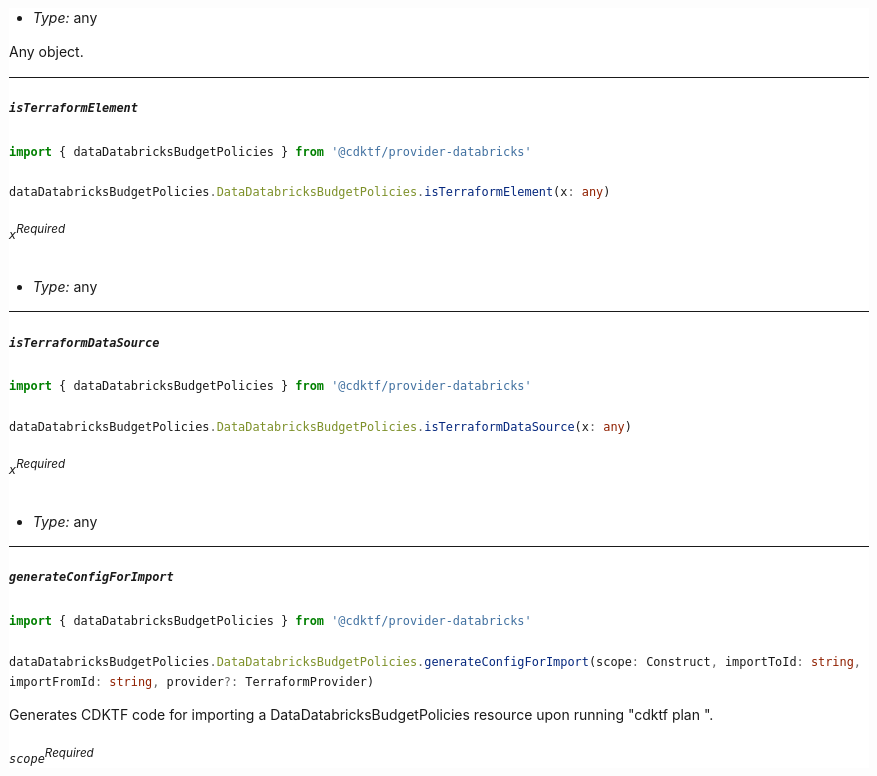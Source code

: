 - *Type:* any

Any object.

---

##### `isTerraformElement` <a name="isTerraformElement" id="@cdktf/provider-databricks.dataDatabricksBudgetPolicies.DataDatabricksBudgetPolicies.isTerraformElement"></a>

```typescript
import { dataDatabricksBudgetPolicies } from '@cdktf/provider-databricks'

dataDatabricksBudgetPolicies.DataDatabricksBudgetPolicies.isTerraformElement(x: any)
```

###### `x`<sup>Required</sup> <a name="x" id="@cdktf/provider-databricks.dataDatabricksBudgetPolicies.DataDatabricksBudgetPolicies.isTerraformElement.parameter.x"></a>

- *Type:* any

---

##### `isTerraformDataSource` <a name="isTerraformDataSource" id="@cdktf/provider-databricks.dataDatabricksBudgetPolicies.DataDatabricksBudgetPolicies.isTerraformDataSource"></a>

```typescript
import { dataDatabricksBudgetPolicies } from '@cdktf/provider-databricks'

dataDatabricksBudgetPolicies.DataDatabricksBudgetPolicies.isTerraformDataSource(x: any)
```

###### `x`<sup>Required</sup> <a name="x" id="@cdktf/provider-databricks.dataDatabricksBudgetPolicies.DataDatabricksBudgetPolicies.isTerraformDataSource.parameter.x"></a>

- *Type:* any

---

##### `generateConfigForImport` <a name="generateConfigForImport" id="@cdktf/provider-databricks.dataDatabricksBudgetPolicies.DataDatabricksBudgetPolicies.generateConfigForImport"></a>

```typescript
import { dataDatabricksBudgetPolicies } from '@cdktf/provider-databricks'

dataDatabricksBudgetPolicies.DataDatabricksBudgetPolicies.generateConfigForImport(scope: Construct, importToId: string, importFromId: string, provider?: TerraformProvider)
```

Generates CDKTF code for importing a DataDatabricksBudgetPolicies resource upon running "cdktf plan <stack-name>".

###### `scope`<sup>Required</sup> <a name="scope" id="@cdktf/provider-databricks.dataDatabricksBudgetPolicies.DataDatabricksBudgetPolicies.generateConfigForImport.parameter.scope"></a>
